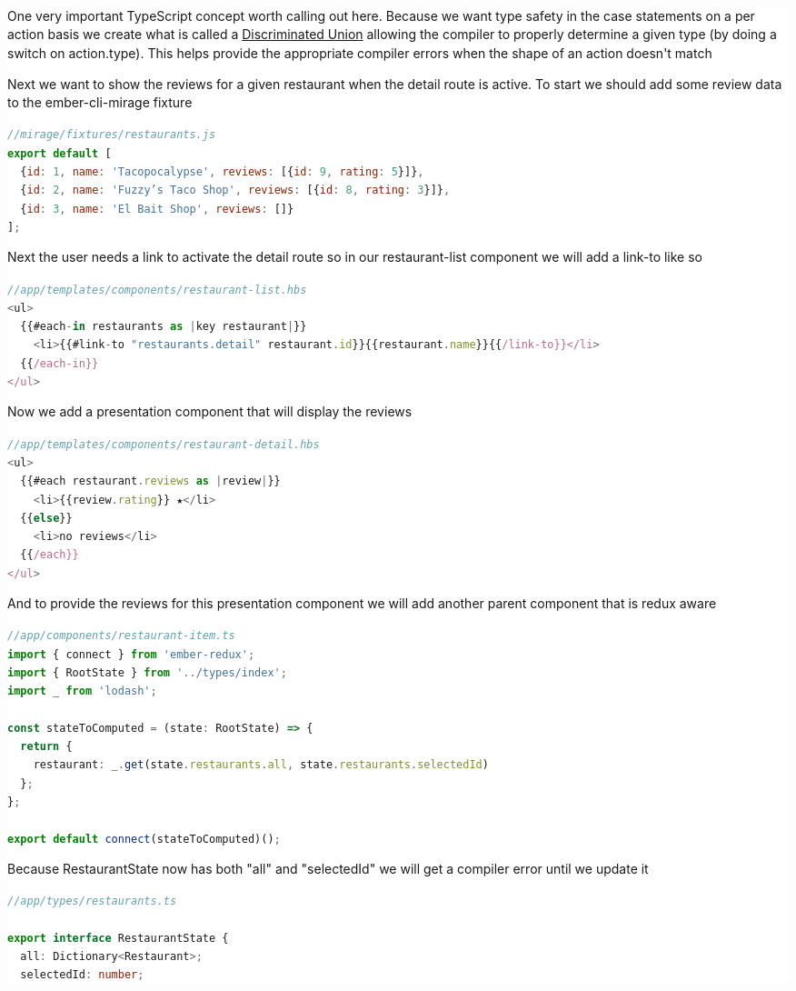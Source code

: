 One very important TypeScript concept worth calling out here. Because we want type safety in the case statements on a per action basis we create what is called a <a href="https://basarat.gitbooks.io/typescript/docs/types/discriminated-unions.html">Discriminated Union</a> allowing the compiler to properly determine a given type (by doing a switch on action.type). This helps provide the appropriate compiler errors when the shape of an action doesn't match

Next we want to show the reviews for a given restaurant when the detail route is active. To start we should add some review data to the ember-cli-mirage fixture

```js
//mirage/fixtures/restaurants.js
export default [
  {id: 1, name: 'Tacopocalypse', reviews: [{id: 9, rating: 5}]},
  {id: 2, name: 'Fuzzy’s Taco Shop', reviews: [{id: 8, rating: 3}]},
  {id: 3, name: 'El Bait Shop', reviews: []}
];
```

Next the user needs a link to activate the detail route so in our restaurant-list component we will add a link-to like so

```js
//app/templates/components/restaurant-list.hbs
<ul>
  {{#each-in restaurants as |key restaurant|}}
    <li>{{#link-to "restaurants.detail" restaurant.id}}{{restaurant.name}}{{/link-to}}</li>
  {{/each-in}}
</ul>
```

Now we add a presentation component that will display the reviews

```js
//app/templates/components/restaurant-detail.hbs
<ul>
  {{#each restaurant.reviews as |review|}}
    <li>{{review.rating}} ★</li>
  {{else}}
    <li>no reviews</li>
  {{/each}}
</ul>
```

And to provide the reviews for this presentation component we will add another parent component that is redux aware

```ts
//app/components/restaurant-item.ts
import { connect } from 'ember-redux';
import { RootState } from '../types/index';
import _ from 'lodash';

const stateToComputed = (state: RootState) => {
  return {
    restaurant: _.get(state.restaurants.all, state.restaurants.selectedId)
  };
};

export default connect(stateToComputed)();
```

Because RestaurantState now has both "all" and "selectedId" we will get a compiler error until we update it

```ts
//app/types/restaurants.ts

export interface RestaurantState {
  all: Dictionary<Restaurant>;
  selectedId: number;
```

  [index: string]: T;
  [index: string]: T;